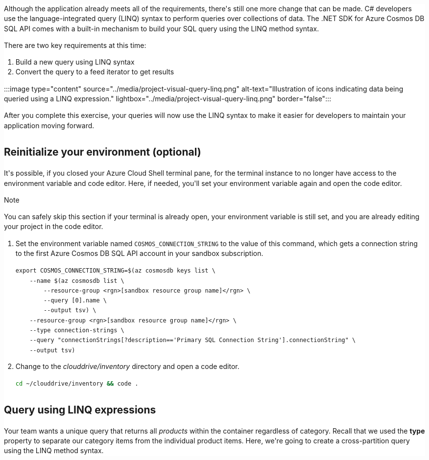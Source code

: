 Although the application already meets all of the requirements, there's still one more change that can be made. C# developers use the language-integrated query (LINQ) syntax to perform queries over collections of data. The .NET SDK for Azure Cosmos DB SQL API comes with a built-in mechanism to build your SQL query using the LINQ method syntax.

There are two key requirements at this time:

01. Build a new query using LINQ syntax
01. Convert the query to a feed iterator to get results

:::image type="content" source="../media/project-visual-query-linq.png" alt-text="Illustration of icons indicating data being queried using a LINQ expression." lightbox="../media/project-visual-query-linq.png" border="false":::

After you complete this exercise, your queries will now use the LINQ syntax to make it easier for developers to maintain your application moving forward.

## Reinitialize your environment (optional)

It's possible, if you closed your Azure Cloud Shell terminal pane, for the terminal instance to no longer have access to the environment variable and code editor. Here, if needed, you'll set your environment variable again and open the code editor.

> [!NOTE]
> You can safely skip this section if your terminal is already open, your environment variable is still set, and you are already editing your project in the code editor.

01. Set the environment variable named `COSMOS_CONNECTION_STRING` to the value of this command, which gets a connection string to the first Azure Cosmos DB SQL API account in your sandbox subscription.

    ```azurecli
    export COSMOS_CONNECTION_STRING=$(az cosmosdb keys list \
        --name $(az cosmosdb list \
            --resource-group <rgn>[sandbox resource group name]</rgn> \
            --query [0].name \
            --output tsv) \
        --resource-group <rgn>[sandbox resource group name]</rgn> \
        --type connection-strings \
        --query "connectionStrings[?description=='Primary SQL Connection String'].connectionString" \
        --output tsv)
    ```

01. Change to the *clouddrive/inventory* directory and open a code editor.

    ```bash
    cd ~/clouddrive/inventory && code .
    ```

## Query using LINQ expressions

Your team wants a unique query that returns all *products* within the container regardless of category. Recall that we used the **type** property to separate our category items from the individual product items. Here, we're going to create a cross-partition query using the LINQ method syntax.
